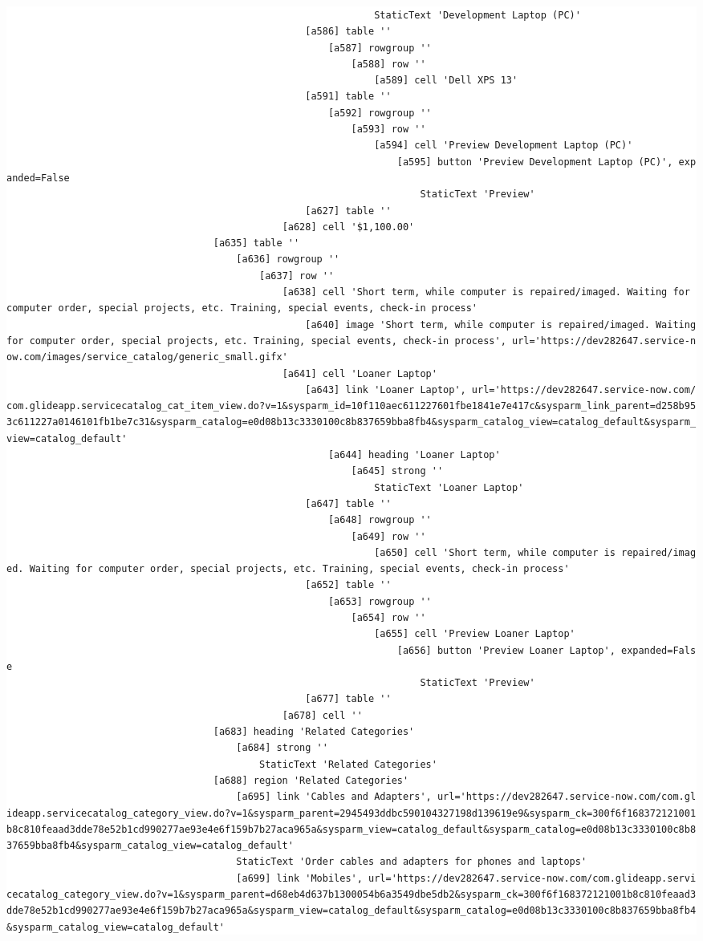 ```
																StaticText 'Development Laptop (PC)'
													[a586] table ''
														[a587] rowgroup ''
															[a588] row ''
																[a589] cell 'Dell XPS 13'
													[a591] table ''
														[a592] rowgroup ''
															[a593] row ''
																[a594] cell 'Preview Development Laptop (PC)'
																	[a595] button 'Preview Development Laptop (PC)', expanded=False
																		StaticText 'Preview'
													[a627] table ''
												[a628] cell '$1,100.00'
									[a635] table ''
										[a636] rowgroup ''
											[a637] row ''
												[a638] cell 'Short term, while computer is repaired/imaged. Waiting for computer order, special projects, etc. Training, special events, check-in process'
													[a640] image 'Short term, while computer is repaired/imaged. Waiting for computer order, special projects, etc. Training, special events, check-in process', url='https://dev282647.service-now.com/images/service_catalog/generic_small.gifx'
												[a641] cell 'Loaner Laptop'
													[a643] link 'Loaner Laptop', url='https://dev282647.service-now.com/com.glideapp.servicecatalog_cat_item_view.do?v=1&sysparm_id=10f110aec611227601fbe1841e7e417c&sysparm_link_parent=d258b953c611227a0146101fb1be7c31&sysparm_catalog=e0d08b13c3330100c8b837659bba8fb4&sysparm_catalog_view=catalog_default&sysparm_view=catalog_default'
														[a644] heading 'Loaner Laptop'
															[a645] strong ''
																StaticText 'Loaner Laptop'
													[a647] table ''
														[a648] rowgroup ''
															[a649] row ''
																[a650] cell 'Short term, while computer is repaired/imaged. Waiting for computer order, special projects, etc. Training, special events, check-in process'
													[a652] table ''
														[a653] rowgroup ''
															[a654] row ''
																[a655] cell 'Preview Loaner Laptop'
																	[a656] button 'Preview Loaner Laptop', expanded=False
																		StaticText 'Preview'
													[a677] table ''
												[a678] cell ''
									[a683] heading 'Related Categories'
										[a684] strong ''
											StaticText 'Related Categories'
									[a688] region 'Related Categories'
										[a695] link 'Cables and Adapters', url='https://dev282647.service-now.com/com.glideapp.servicecatalog_category_view.do?v=1&sysparm_parent=2945493ddbc590104327198d139619e9&sysparm_ck=300f6f168372121001b8c810feaad3dde78e52b1cd990277ae93e4e6f159b7b27aca965a&sysparm_view=catalog_default&sysparm_catalog=e0d08b13c3330100c8b837659bba8fb4&sysparm_catalog_view=catalog_default'
										StaticText 'Order cables and adapters for phones and laptops'
										[a699] link 'Mobiles', url='https://dev282647.service-now.com/com.glideapp.servicecatalog_category_view.do?v=1&sysparm_parent=d68eb4d637b1300054b6a3549dbe5db2&sysparm_ck=300f6f168372121001b8c810feaad3dde78e52b1cd990277ae93e4e6f159b7b27aca965a&sysparm_view=catalog_default&sysparm_catalog=e0d08b13c3330100c8b837659bba8fb4&sysparm_catalog_view=catalog_default'
```